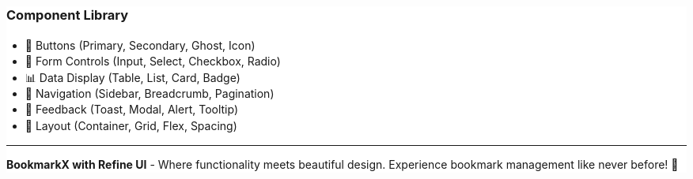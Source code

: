 ### Component Library

- 🔘 Buttons (Primary, Secondary, Ghost, Icon)
- 📝 Form Controls (Input, Select, Checkbox, Radio)
- 📊 Data Display (Table, List, Card, Badge)
- 🧭 Navigation (Sidebar, Breadcrumb, Pagination)
- 💬 Feedback (Toast, Modal, Alert, Tooltip)
- 🎨 Layout (Container, Grid, Flex, Spacing)

---

**BookmarkX with Refine UI** - Where functionality meets beautiful design. Experience bookmark management like never before! 🚀
